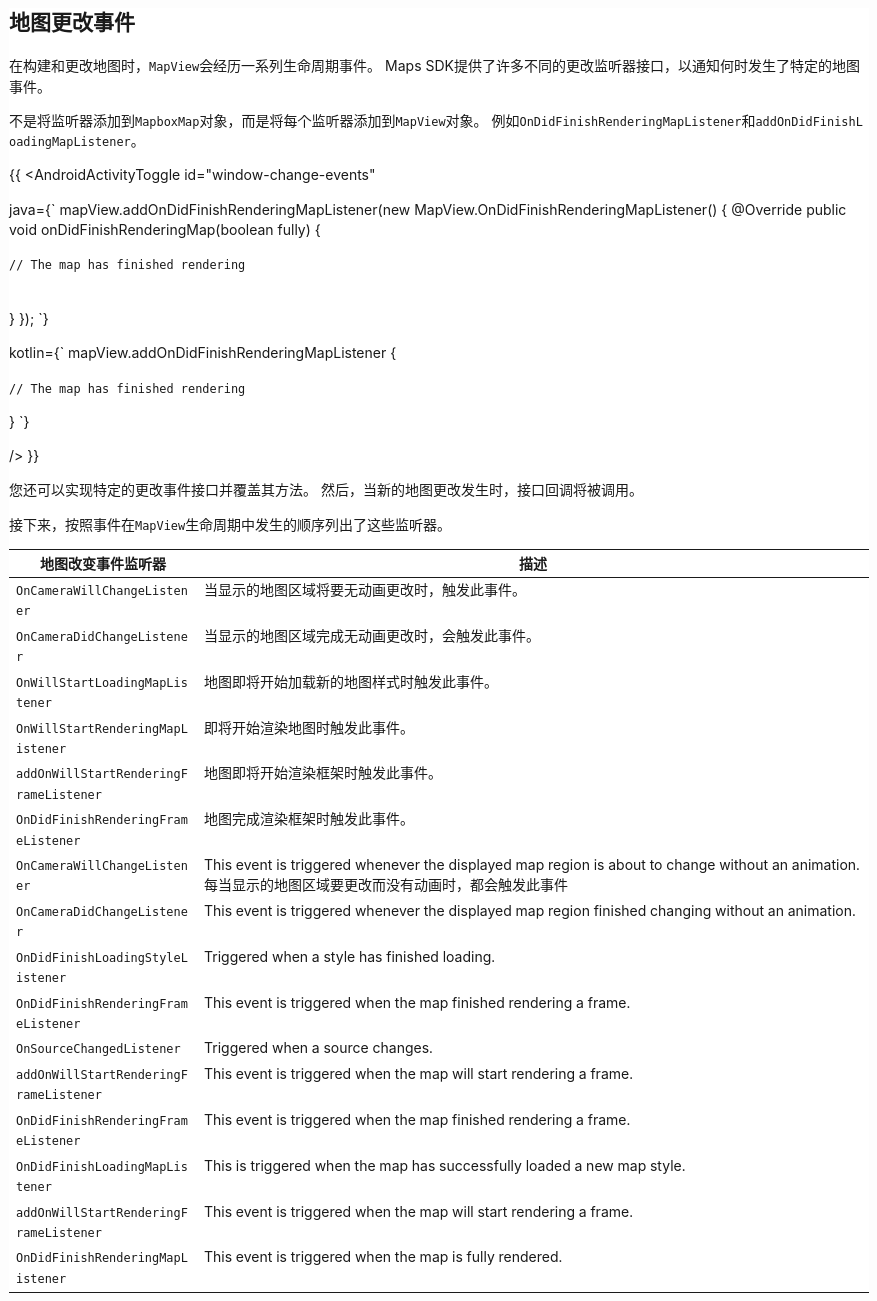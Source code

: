 ## 地图更改事件

在构建和更改地图时，`MapView`会经历一系列生命周期事件。 Maps SDK提供了许多不同的更改监听器接口，以通知何时发生了特定的地图事件。

不是将监听器添加到`MapboxMap`对象，而是将每个监听器添加到`MapView`对象。 例如`OnDidFinishRenderingMapListener`和`addOnDidFinishLoadingMapListener`。

{{
<AndroidActivityToggle
  id="window-change-events"

java={`
mapView.addOnDidFinishRenderingMapListener(new MapView.OnDidFinishRenderingMapListener() {
	@Override
	public void onDidFinishRenderingMap(boolean fully) {

	// The map has finished rendering


​	    
	}
});
`}

kotlin={`
mapView.addOnDidFinishRenderingMapListener {

	// The map has finished rendering

}
`}

/>
}}

您还可以实现特定的更改事件接口并覆盖其方法。 然后，当新的地图更改发生时，接口回调将被调用。

接下来，按照事件在`MapView`生命周期中发生的顺序列出了这些监听器。

| 地图改变事件监听器              | 描述                                                  |
| --------------------------------------- | ------------------------------------------------------------ |
| `OnCameraWillChangeListener`            | 当显示的地图区域将要无动画更改时，触发此事件。|
| `OnCameraDidChangeListener`             | 当显示的地图区域完成无动画更改时，会触发此事件。 |
| `OnWillStartLoadingMapListener`         | 地图即将开始加载新的地图样式时触发此事件。|
| `OnWillStartRenderingMapListener`       | 即将开始渲染地图时触发此事件。|
| `addOnWillStartRenderingFrameListener`  | 地图即将开始渲染框架时触发此事件。|
| `OnDidFinishRenderingFrameListener`     | 地图完成渲染框架时触发此事件。 |
| `OnCameraWillChangeListener`            | This event is triggered whenever the displayed map region is about to change without an animation. 每当显示的地图区域要更改而没有动画时，都会触发此事件|
| `OnCameraDidChangeListener`             | This event is triggered whenever the displayed map region finished changing without an animation. |
| `OnDidFinishLoadingStyleListener`       | Triggered when a style has finished loading.                 |
| `OnDidFinishRenderingFrameListener`     | This event is triggered when the map finished rendering a frame. |
| `OnSourceChangedListener`               | Triggered when a source changes.                             |
| `addOnWillStartRenderingFrameListener ` | This event is triggered when the map will start rendering a frame. |
| `OnDidFinishRenderingFrameListener `    | This event is triggered when the map finished rendering a frame. |
| `OnDidFinishLoadingMapListener`         | This is triggered when the map has successfully loaded a new map style. |
| `addOnWillStartRenderingFrameListener`  | This event is triggered when the map will start rendering a frame. |
| `OnDidFinishRenderingMapListener`       | This event is triggered when the map is fully rendered.      |
